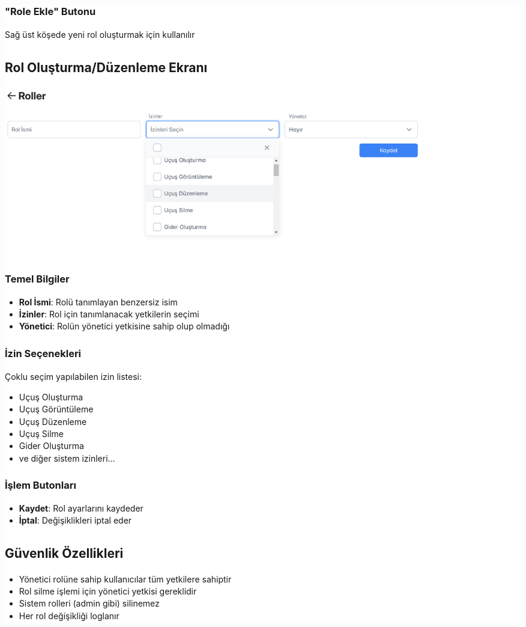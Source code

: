 ### "Role Ekle" Butonu

Sağ üst köşede yeni rol oluşturmak için kullanılır

## Rol Oluşturma/Düzenleme Ekranı

<img src="images/rol-ekleme.png" alt="Rol Ekleme" width="700">

### Temel Bilgiler

- **Rol İsmi**: Rolü tanımlayan benzersiz isim
- **İzinler**: Rol için tanımlanacak yetkilerin seçimi
- **Yönetici**: Rolün yönetici yetkisine sahip olup olmadığı

### İzin Seçenekleri

Çoklu seçim yapılabilen izin listesi:

- Uçuş Oluşturma
- Uçuş Görüntüleme
- Uçuş Düzenleme
- Uçuş Silme
- Gider Oluşturma
- ve diğer sistem izinleri...

### İşlem Butonları

- **Kaydet**: Rol ayarlarını kaydeder
- **İptal**: Değişiklikleri iptal eder

## Güvenlik Özellikleri

- Yönetici rolüne sahip kullanıcılar tüm yetkilere sahiptir
- Rol silme işlemi için yönetici yetkisi gereklidir
- Sistem rolleri (admin gibi) silinemez
- Her rol değişikliği loglanır
